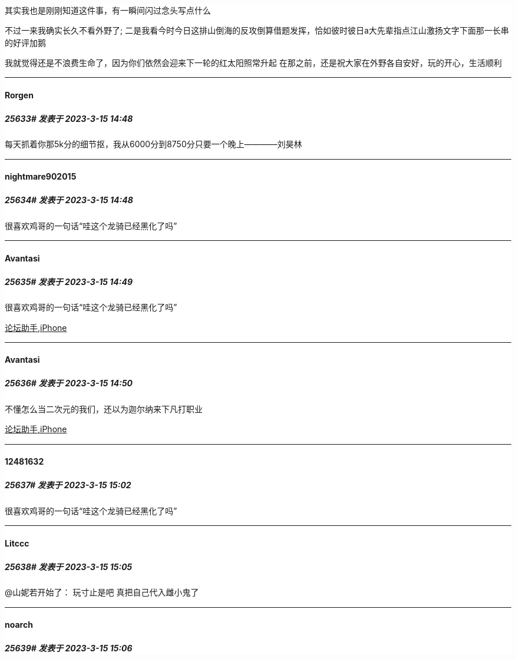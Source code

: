 其实我也是刚刚知道这件事，有一瞬间闪过念头写点什么

不过一来我确实长久不看外野了; 二是我看今时今日这排山倒海的反攻倒算借题发挥，恰如彼时彼日a大先辈指点江山激扬文字下面那一长串的好评加鹅

我就觉得还是不浪费生命了，因为你们依然会迎来下一轮的红太阳照常升起
在那之前，还是祝大家在外野各自安好，玩的开心，生活顺利

*****

####  Rorgen  
##### 25633#       发表于 2023-3-15 14:48

每天抓着你那5k分的细节抠，我从6000分到8750分只要一个晚上————刘昊林

*****

####  nightmare902015  
##### 25634#       发表于 2023-3-15 14:48

很喜欢鸡哥的一句话“哇这个龙骑已经黑化了吗”

*****

####  Avantasi  
##### 25635#       发表于 2023-3-15 14:49

很喜欢鸡哥的一句话“哇这个龙骑已经黑化了吗”

[论坛助手,iPhone](https://bbs.saraba1st.com/2b/forum.php?mod=viewthread&amp;tid=2029836)

*****

####  Avantasi  
##### 25636#       发表于 2023-3-15 14:50

不懂怎么当二次元的我们，还以为迦尔纳来下凡打职业

[论坛助手,iPhone](https://bbs.saraba1st.com/2b/forum.php?mod=viewthread&amp;tid=2029836)


*****

####  12481632  
##### 25637#       发表于 2023-3-15 15:02

很喜欢鸡哥的一句话“哇这个龙骑已经黑化了吗”

*****

####  Litccc  
##### 25638#       发表于 2023-3-15 15:05

@山妮若开始了： 玩寸止是吧 真把自己代入雌小鬼了 

*****

####  noarch  
##### 25639#       发表于 2023-3-15 15:06

